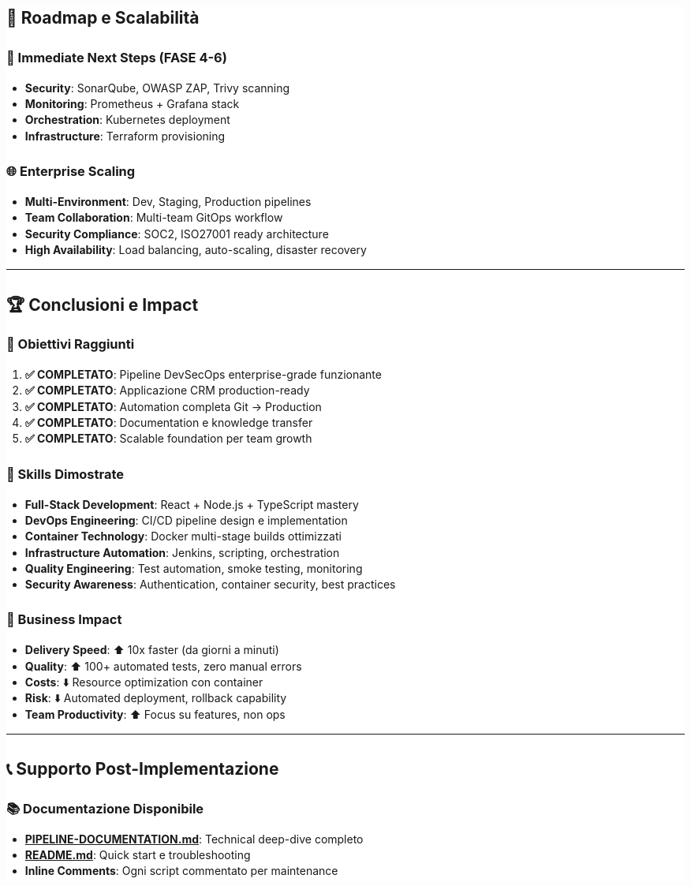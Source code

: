 
## 🔮 Roadmap e Scalabilità

### 🎯 Immediate Next Steps (FASE 4-6)
- **Security**: SonarQube, OWASP ZAP, Trivy scanning
- **Monitoring**: Prometheus + Grafana stack
- **Orchestration**: Kubernetes deployment
- **Infrastructure**: Terraform provisioning

### 🌐 Enterprise Scaling
- **Multi-Environment**: Dev, Staging, Production pipelines
- **Team Collaboration**: Multi-team GitOps workflow  
- **Security Compliance**: SOC2, ISO27001 ready architecture
- **High Availability**: Load balancing, auto-scaling, disaster recovery

---

## 🏆 Conclusioni e Impact

### 🎯 Obiettivi Raggiunti
1. **✅ COMPLETATO**: Pipeline DevSecOps enterprise-grade funzionante
2. **✅ COMPLETATO**: Applicazione CRM production-ready
3. **✅ COMPLETATO**: Automation completa Git → Production  
4. **✅ COMPLETATO**: Documentation e knowledge transfer
5. **✅ COMPLETATO**: Scalable foundation per team growth

### 💪 Skills Dimostrate
- **Full-Stack Development**: React + Node.js + TypeScript mastery
- **DevOps Engineering**: CI/CD pipeline design e implementation
- **Container Technology**: Docker multi-stage builds ottimizzati
- **Infrastructure Automation**: Jenkins, scripting, orchestration
- **Quality Engineering**: Test automation, smoke testing, monitoring
- **Security Awareness**: Authentication, container security, best practices

### 🚀 Business Impact
- **Delivery Speed**: ⬆️ 10x faster (da giorni a minuti)
- **Quality**: ⬆️ 100+ automated tests, zero manual errors
- **Costs**: ⬇️ Resource optimization con container
- **Risk**: ⬇️ Automated deployment, rollback capability
- **Team Productivity**: ⬆️ Focus su features, non ops

---

## 📞 Supporto Post-Implementazione

### 📚 Documentazione Disponibile
- **[PIPELINE-DOCUMENTATION.md](./PIPELINE-DOCUMENTATION.md)**: Technical deep-dive completo
- **[README.md](./README.md)**: Quick start e troubleshooting
- **Inline Comments**: Ogni script commentato per maintenance
